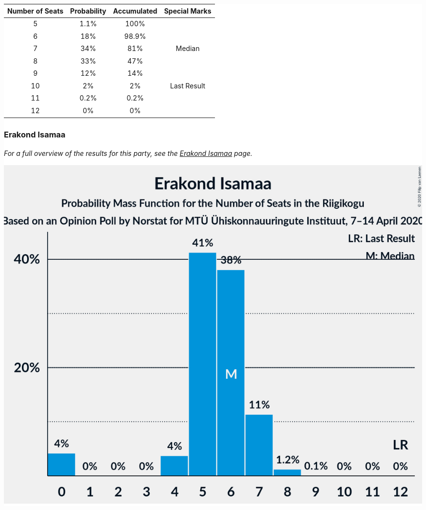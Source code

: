 | Number of Seats | Probability | Accumulated | Special Marks |
|:---------------:|:-----------:|:-----------:|:-------------:|
| 5 | 1.1% | 100% |  |
| 6 | 18% | 98.9% |  |
| 7 | 34% | 81% | Median |
| 8 | 33% | 47% |  |
| 9 | 12% | 14% |  |
| 10 | 2% | 2% | Last Result |
| 11 | 0.2% | 0.2% |  |
| 12 | 0% | 0% |  |

### Erakond Isamaa

*For a full overview of the results for this party, see the [Erakond Isamaa](party-erakondisamaa.html) page.*

![Graph with seats probability mass function not yet produced](2020-04-14-Norstat-seats-pmf-erakondisamaa.png "Seats Probability Mass Function")
